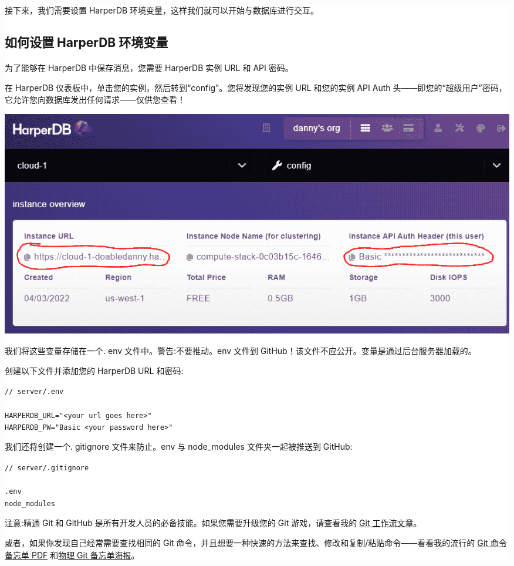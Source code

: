 接下来，我们需要设置 HarperDB 环境变量，这样我们就可以开始与数据库进行交互。

## 如何设置 HarperDB 环境变量

为了能够在 HarperDB 中保存消息，您需要 HarperDB 实例 URL 和 API 密码。

在 HarperDB 仪表板中，单击您的实例，然后转到“config”。您将发现您的实例 URL 和您的实例 API Auth 头——即您的“超级用户”密码，它允许您向数据库发出任何请求——仅供您查看！

![HarperDB instance URL and API auth header](img/a3ec7e4d62571b64d2405f357a888cb4.png)

我们将这些变量存储在一个. env 文件中。警告:不要推动。env 文件到 GitHub！该文件不应公开。变量是通过后台服务器加载的。

创建以下文件并添加您的 HarperDB URL 和密码:

```
// server/.env

HARPERDB_URL="<your url goes here>"
HARPERDB_PW="Basic <your password here>"
```

我们还将创建一个. gitignore 文件来防止。env 与 node_modules 文件夹一起被推送到 GitHub:

```
// server/.gitignore

.env
node_modules
```

注意:精通 Git 和 GitHub 是所有开发人员的必备技能。如果您需要升级您的 Git 游戏，请查看我的 [Git 工作流文章](https://www.doabledanny.com/git-workflows)。

或者，如果你发现自己经常需要查找相同的 Git 命令，并且想要一种快速的方法来查找、修改和复制/粘贴命令——看看我的流行的 [Git 命令备忘单 PDF](https://doabledanny.gumroad.com/l/git-commands-cheat-sheet-pdf) 和[物理 Git 备忘单海报](https://doabledanny.gumroad.com/l/git-cheat-sheet-poster)。
